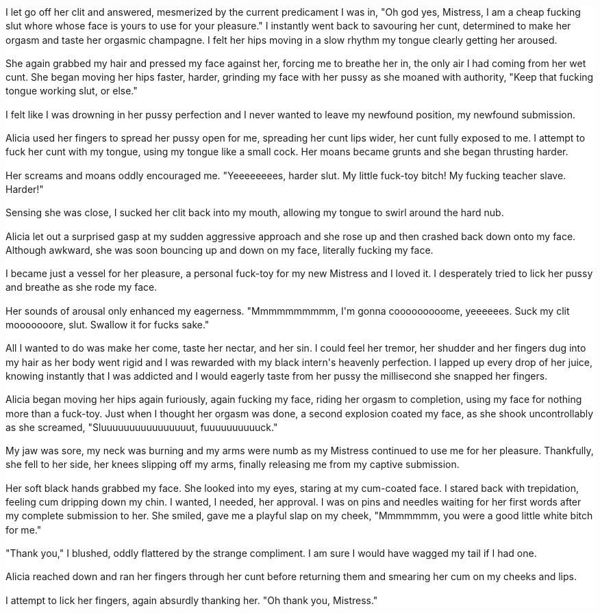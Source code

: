 I let go off her clit and answered, mesmerized by the current predicament I was in, "Oh god yes, Mistress, I am a cheap fucking slut whore whose face is yours to use for your pleasure." I instantly went back to savouring her cunt, determined to make her orgasm and taste her orgasmic champagne. I felt her hips moving in a slow rhythm my tongue clearly getting her aroused. 

She again grabbed my hair and pressed my face against her, forcing me to breathe her in, the only air I had coming from her wet cunt. She began moving her hips faster, harder, grinding my face with her pussy as she moaned with authority, "Keep that fucking tongue working slut, or else." 

I felt like I was drowning in her pussy perfection and I never wanted to leave my newfound position, my newfound submission. 

Alicia used her fingers to spread her pussy open for me, spreading her cunt lips wider, her cunt fully exposed to me. I attempt to fuck her cunt with my tongue, using my tongue like a small cock. Her moans became grunts and she began thrusting harder. 

Her screams and moans oddly encouraged me. "Yeeeeeeees, harder slut. My little fuck-toy bitch! My fucking teacher slave. Harder!" 

Sensing she was close, I sucked her clit back into my mouth, allowing my tongue to swirl around the hard nub. 

Alicia let out a surprised gasp at my sudden aggressive approach and she rose up and then crashed back down onto my face. Although awkward, she was soon bouncing up and down on my face, literally fucking my face. 

I became just a vessel for her pleasure, a personal fuck-toy for my new Mistress and I loved it. I desperately tried to lick her pussy and breathe as she rode my face. 

Her sounds of arousal only enhanced my eagerness. "Mmmmmmmmmm, I'm gonna cooooooooome, yeeeeees. Suck my clit mooooooore, slut. Swallow it for fucks sake." 

All I wanted to do was make her come, taste her nectar, and her sin. I could feel her tremor, her shudder and her fingers dug into my hair as her body went rigid and I was rewarded with my black intern's heavenly perfection. I lapped up every drop of her juice, knowing instantly that I was addicted and I would eagerly taste from her pussy the millisecond she snapped her fingers. 

Alicia began moving her hips again furiously, again fucking my face, riding her orgasm to completion, using my face for nothing more than a fuck-toy. Just when I thought her orgasm was done, a second explosion coated my face, as she shook uncontrollably as she screamed, "Sluuuuuuuuuuuuuuuut, fuuuuuuuuuuck." 

My jaw was sore, my neck was burning and my arms were numb as my Mistress continued to use me for her pleasure. Thankfully, she fell to her side, her knees slipping off my arms, finally releasing me from my captive submission. 

Her soft black hands grabbed my face. She looked into my eyes, staring at my cum-coated face. I stared back with trepidation, feeling cum dripping down my chin. I wanted, I needed, her approval. I was on pins and needles waiting for her first words after my complete submission to her. She smiled, gave me a playful slap on my cheek, "Mmmmmmm, you were a good little white bitch for me." 

"Thank you," I blushed, oddly flattered by the strange compliment. I am sure I would have wagged my tail if I had one. 

Alicia reached down and ran her fingers through her cunt before returning them and smearing her cum on my cheeks and lips. 

I attempt to lick her fingers, again absurdly thanking her. "Oh thank you, Mistress." 
